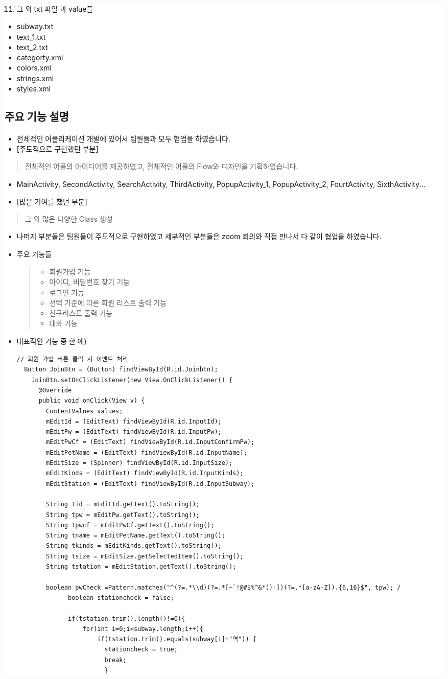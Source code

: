 11) 그 외 txt 파일 과 value들
 - subway.txt
 - text_1.txt
 - text_2.txt
 - categorty.xml
 - colors.xml
 - strings.xml
 - styles.xml

## 주요 기능 설명
- 전체적인 어플리케이션 개발에 있어서 팀원들과 모두 협업을 하였습니다.
- [주도적으로 구현했던 부분]
 > 전체적인 어플의 아이디어를 제공하였고, 전체적인 어플의 Flow와 디자인을 기획하였습니다.
 - MainActivity, SecondActivity, SearchActivity, ThirdActivity, PopupActivity_1, PopupActivity_2, FourtActivity, SixthActivity...

- [많은 기여를 했던 부분]
 > 그 외 많은 다양한 Class 생성
- 나머지 부분들은 팀원들이 주도적으로 구현하였고
세부적인 부분들은 zoom 회의와 직접 만나서 다 같이 협업을 하였습니다.

- 주요 기능들
  >
  >  - 회원가입 기능
  >  - 아이디, 비밀번호 찾기 기능
  >  -  로그인 기능
  >  - 선택 기준에 따른 회원 리스트 출력 기능
  >  - 친구리스트 출력 기능
  >  - 대화 기능

- 대표적인 기능 중 한 예)
  ~~~
  // 회원 가입 버튼 클릭 시 이벤트 처리
    Button JoinBtn = (Button) findViewById(R.id.Joinbtn);
      JoinBtn.setOnClickListener(new View.OnClickListener() {
        @Override
        public void onClick(View v) {
          ContentValues values;
          mEditId = (EditText) findViewById(R.id.InputId);
          mEditPw = (EditText) findViewById(R.id.InputPw);
          mEditPwCf = (EditText) findViewById(R.id.InputConfirmPw);
          mEditPetName = (EditText) findViewById(R.id.InputName);
          mEditSize = (Spinner) findViewById(R.id.InputSize);
          mEditKinds = (EditText) findViewById(R.id.InputKinds);
          mEditStation = (EditText) findViewById(R.id.InputSubway);

          String tid = mEditId.getText().toString();
          String tpw = mEditPw.getText().toString();
          String tpwcf = mEditPwCf.getText().toString();
          String tname = mEditPetName.getText().toString();
          String tkinds = mEditKinds.getText().toString();
          String tsize = mEditSize.getSelectedItem().toString();
          String tstation = mEditStation.getText().toString();

          boolean pwCheck =Pattern.matches("^(?=.*\\d)(?=.*[~`!@#$%^&*()-])(?=.*[a-zA-Z]).{6,16}$", tpw); /
                boolean stationcheck = false;  

                if(tstation.trim().length()!=0){
                    for(int i=0;i<subway.length;i++){
                        if(tstation.trim().equals(subway[i]+"역")) {
                          stationcheck = true;
                          break;
                          }
  ~~~